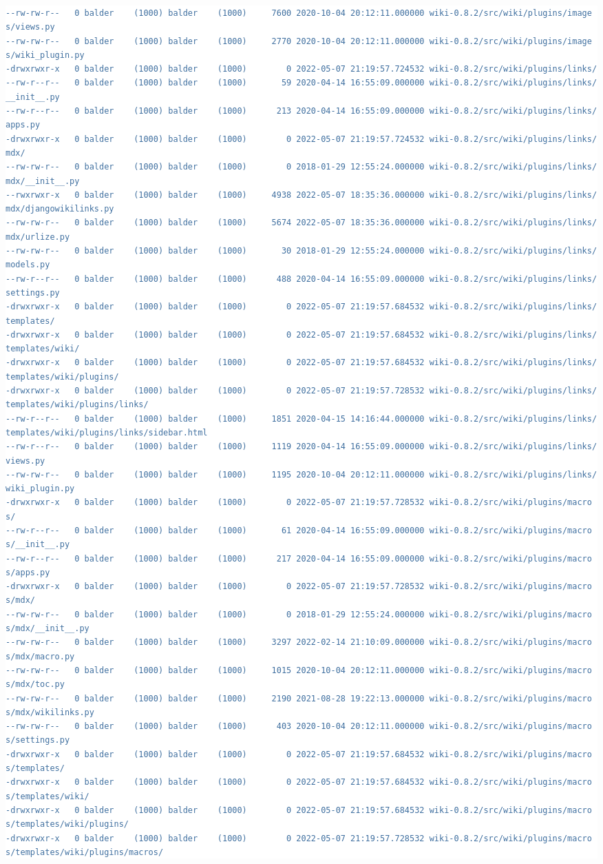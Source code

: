 ```diff
--rw-rw-r--   0 balder    (1000) balder    (1000)     7600 2020-10-04 20:12:11.000000 wiki-0.8.2/src/wiki/plugins/images/views.py
--rw-rw-r--   0 balder    (1000) balder    (1000)     2770 2020-10-04 20:12:11.000000 wiki-0.8.2/src/wiki/plugins/images/wiki_plugin.py
-drwxrwxr-x   0 balder    (1000) balder    (1000)        0 2022-05-07 21:19:57.724532 wiki-0.8.2/src/wiki/plugins/links/
--rw-r--r--   0 balder    (1000) balder    (1000)       59 2020-04-14 16:55:09.000000 wiki-0.8.2/src/wiki/plugins/links/__init__.py
--rw-r--r--   0 balder    (1000) balder    (1000)      213 2020-04-14 16:55:09.000000 wiki-0.8.2/src/wiki/plugins/links/apps.py
-drwxrwxr-x   0 balder    (1000) balder    (1000)        0 2022-05-07 21:19:57.724532 wiki-0.8.2/src/wiki/plugins/links/mdx/
--rw-rw-r--   0 balder    (1000) balder    (1000)        0 2018-01-29 12:55:24.000000 wiki-0.8.2/src/wiki/plugins/links/mdx/__init__.py
--rwxrwxr-x   0 balder    (1000) balder    (1000)     4938 2022-05-07 18:35:36.000000 wiki-0.8.2/src/wiki/plugins/links/mdx/djangowikilinks.py
--rw-rw-r--   0 balder    (1000) balder    (1000)     5674 2022-05-07 18:35:36.000000 wiki-0.8.2/src/wiki/plugins/links/mdx/urlize.py
--rw-rw-r--   0 balder    (1000) balder    (1000)       30 2018-01-29 12:55:24.000000 wiki-0.8.2/src/wiki/plugins/links/models.py
--rw-r--r--   0 balder    (1000) balder    (1000)      488 2020-04-14 16:55:09.000000 wiki-0.8.2/src/wiki/plugins/links/settings.py
-drwxrwxr-x   0 balder    (1000) balder    (1000)        0 2022-05-07 21:19:57.684532 wiki-0.8.2/src/wiki/plugins/links/templates/
-drwxrwxr-x   0 balder    (1000) balder    (1000)        0 2022-05-07 21:19:57.684532 wiki-0.8.2/src/wiki/plugins/links/templates/wiki/
-drwxrwxr-x   0 balder    (1000) balder    (1000)        0 2022-05-07 21:19:57.684532 wiki-0.8.2/src/wiki/plugins/links/templates/wiki/plugins/
-drwxrwxr-x   0 balder    (1000) balder    (1000)        0 2022-05-07 21:19:57.728532 wiki-0.8.2/src/wiki/plugins/links/templates/wiki/plugins/links/
--rw-r--r--   0 balder    (1000) balder    (1000)     1851 2020-04-15 14:16:44.000000 wiki-0.8.2/src/wiki/plugins/links/templates/wiki/plugins/links/sidebar.html
--rw-r--r--   0 balder    (1000) balder    (1000)     1119 2020-04-14 16:55:09.000000 wiki-0.8.2/src/wiki/plugins/links/views.py
--rw-rw-r--   0 balder    (1000) balder    (1000)     1195 2020-10-04 20:12:11.000000 wiki-0.8.2/src/wiki/plugins/links/wiki_plugin.py
-drwxrwxr-x   0 balder    (1000) balder    (1000)        0 2022-05-07 21:19:57.728532 wiki-0.8.2/src/wiki/plugins/macros/
--rw-r--r--   0 balder    (1000) balder    (1000)       61 2020-04-14 16:55:09.000000 wiki-0.8.2/src/wiki/plugins/macros/__init__.py
--rw-r--r--   0 balder    (1000) balder    (1000)      217 2020-04-14 16:55:09.000000 wiki-0.8.2/src/wiki/plugins/macros/apps.py
-drwxrwxr-x   0 balder    (1000) balder    (1000)        0 2022-05-07 21:19:57.728532 wiki-0.8.2/src/wiki/plugins/macros/mdx/
--rw-rw-r--   0 balder    (1000) balder    (1000)        0 2018-01-29 12:55:24.000000 wiki-0.8.2/src/wiki/plugins/macros/mdx/__init__.py
--rw-rw-r--   0 balder    (1000) balder    (1000)     3297 2022-02-14 21:10:09.000000 wiki-0.8.2/src/wiki/plugins/macros/mdx/macro.py
--rw-rw-r--   0 balder    (1000) balder    (1000)     1015 2020-10-04 20:12:11.000000 wiki-0.8.2/src/wiki/plugins/macros/mdx/toc.py
--rw-rw-r--   0 balder    (1000) balder    (1000)     2190 2021-08-28 19:22:13.000000 wiki-0.8.2/src/wiki/plugins/macros/mdx/wikilinks.py
--rw-rw-r--   0 balder    (1000) balder    (1000)      403 2020-10-04 20:12:11.000000 wiki-0.8.2/src/wiki/plugins/macros/settings.py
-drwxrwxr-x   0 balder    (1000) balder    (1000)        0 2022-05-07 21:19:57.684532 wiki-0.8.2/src/wiki/plugins/macros/templates/
-drwxrwxr-x   0 balder    (1000) balder    (1000)        0 2022-05-07 21:19:57.684532 wiki-0.8.2/src/wiki/plugins/macros/templates/wiki/
-drwxrwxr-x   0 balder    (1000) balder    (1000)        0 2022-05-07 21:19:57.684532 wiki-0.8.2/src/wiki/plugins/macros/templates/wiki/plugins/
-drwxrwxr-x   0 balder    (1000) balder    (1000)        0 2022-05-07 21:19:57.728532 wiki-0.8.2/src/wiki/plugins/macros/templates/wiki/plugins/macros/
```